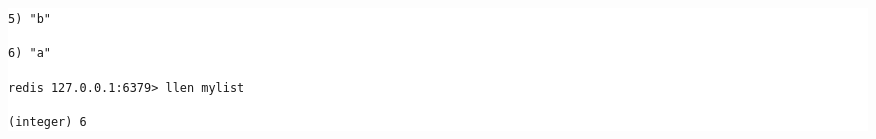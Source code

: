 ```plain plain 
5) "b"
```



```plain plain 
6) "a"
```



```plain plain 
redis 127.0.0.1:6379> llen mylist
```



```plain plain 
(integer) 6
```


</td></tr></tbody></table>

  


  



    		
